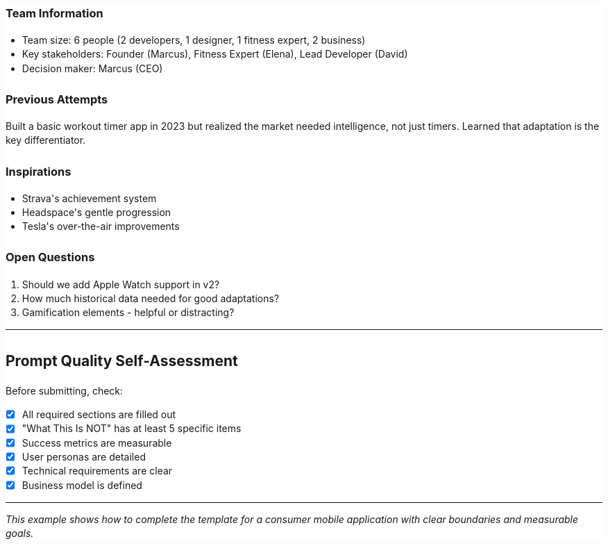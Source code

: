 ### Team Information
- Team size: 6 people (2 developers, 1 designer, 1 fitness expert, 2 business)
- Key stakeholders: Founder (Marcus), Fitness Expert (Elena), Lead Developer (David)
- Decision maker: Marcus (CEO)

### Previous Attempts
Built a basic workout timer app in 2023 but realized the market needed intelligence, not just timers. Learned that adaptation is the key differentiator.

### Inspirations
- Strava's achievement system
- Headspace's gentle progression
- Tesla's over-the-air improvements

### Open Questions
1. Should we add Apple Watch support in v2?
2. How much historical data needed for good adaptations?
3. Gamification elements - helpful or distracting?

---

## Prompt Quality Self-Assessment

Before submitting, check:
- [X] All required sections are filled out
- [X] "What This Is NOT" has at least 5 specific items
- [X] Success metrics are measurable
- [X] User personas are detailed
- [X] Technical requirements are clear
- [X] Business model is defined

---

*This example shows how to complete the template for a consumer mobile application with clear boundaries and measurable goals.*